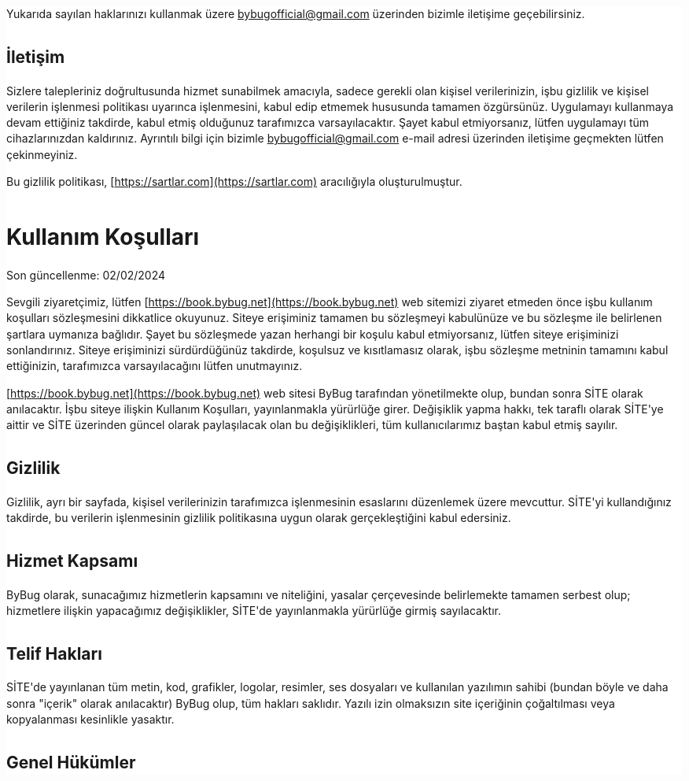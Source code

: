 Yukarıda sayılan haklarınızı kullanmak üzere [bybugofficial@gmail.com](mailto:bybugofficial@gmail.com) üzerinden bizimle iletişime geçebilirsiniz.

## İletişim

Sizlere talepleriniz doğrultusunda hizmet sunabilmek amacıyla, sadece gerekli olan kişisel verilerinizin, işbu gizlilik ve kişisel verilerin işlenmesi politikası uyarınca işlenmesini, kabul edip etmemek hususunda tamamen özgürsünüz. Uygulamayı kullanmaya devam ettiğiniz takdirde, kabul etmiş olduğunuz tarafımızca varsayılacaktır. Şayet kabul etmiyorsanız, lütfen uygulamayı tüm cihazlarınızdan kaldırınız. Ayrıntılı bilgi için bizimle [bybugofficial@gmail.com](mailto:bybugofficial@gmail.com) e-mail adresi üzerinden iletişime geçmekten lütfen çekinmeyiniz.

Bu gizlilik politikası, [https://sartlar.com](https://sartlar.com) aracılığıyla oluşturulmuştur.


# Kullanım Koşulları

Son güncellenme: 02/02/2024

Sevgili ziyaretçimiz, lütfen [https://book.bybug.net](https://book.bybug.net) web sitemizi ziyaret etmeden önce işbu kullanım koşulları sözleşmesini dikkatlice okuyunuz. Siteye erişiminiz tamamen bu sözleşmeyi kabulünüze ve bu sözleşme ile belirlenen şartlara uymanıza bağlıdır. Şayet bu sözleşmede yazan herhangi bir koşulu kabul etmiyorsanız, lütfen siteye erişiminizi sonlandırınız. Siteye erişiminizi sürdürdüğünüz takdirde, koşulsuz ve kısıtlamasız olarak, işbu sözleşme metninin tamamını kabul ettiğinizin, tarafımızca varsayılacağını lütfen unutmayınız.

[https://book.bybug.net](https://book.bybug.net) web sitesi ByBug tarafından yönetilmekte olup, bundan sonra SİTE olarak anılacaktır. İşbu siteye ilişkin Kullanım Koşulları, yayınlanmakla yürürlüğe girer. Değişiklik yapma hakkı, tek taraflı olarak SİTE'ye aittir ve SİTE üzerinden güncel olarak paylaşılacak olan bu değişiklikleri, tüm kullanıcılarımız baştan kabul etmiş sayılır.

## Gizlilik

Gizlilik, ayrı bir sayfada, kişisel verilerinizin tarafımızca işlenmesinin esaslarını düzenlemek üzere mevcuttur. SİTE'yi kullandığınız takdirde, bu verilerin işlenmesinin gizlilik politikasına uygun olarak gerçekleştiğini kabul edersiniz.

## Hizmet Kapsamı

ByBug olarak, sunacağımız hizmetlerin kapsamını ve niteliğini, yasalar çerçevesinde belirlemekte tamamen serbest olup; hizmetlere ilişkin yapacağımız değişiklikler, SİTE'de yayınlanmakla yürürlüğe girmiş sayılacaktır.

## Telif Hakları

SİTE'de yayınlanan tüm metin, kod, grafikler, logolar, resimler, ses dosyaları ve kullanılan yazılımın sahibi (bundan böyle ve daha sonra "içerik" olarak anılacaktır) ByBug olup, tüm hakları saklıdır. Yazılı izin olmaksızın site içeriğinin çoğaltılması veya kopyalanması kesinlikle yasaktır.

## Genel Hükümler

